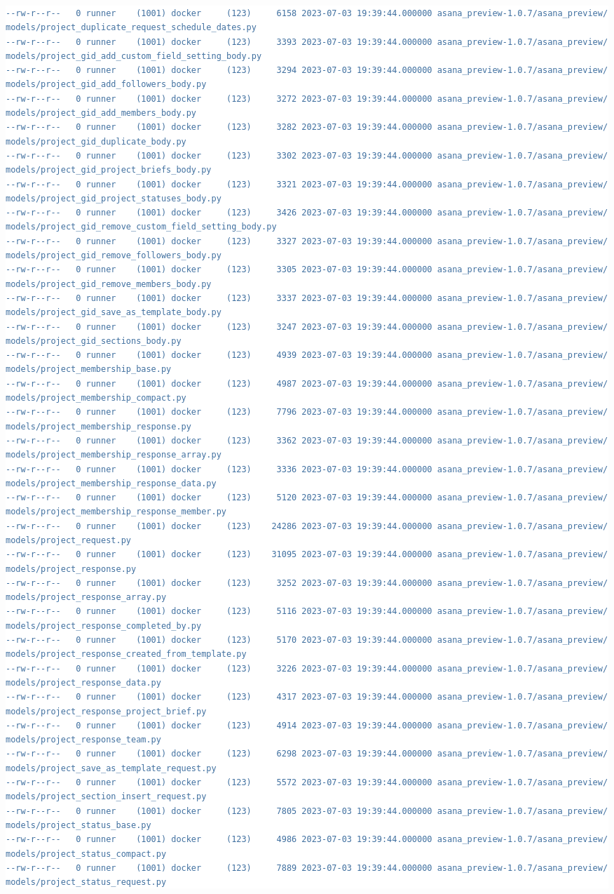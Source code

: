 ```diff
--rw-r--r--   0 runner    (1001) docker     (123)     6158 2023-07-03 19:39:44.000000 asana_preview-1.0.7/asana_preview/models/project_duplicate_request_schedule_dates.py
--rw-r--r--   0 runner    (1001) docker     (123)     3393 2023-07-03 19:39:44.000000 asana_preview-1.0.7/asana_preview/models/project_gid_add_custom_field_setting_body.py
--rw-r--r--   0 runner    (1001) docker     (123)     3294 2023-07-03 19:39:44.000000 asana_preview-1.0.7/asana_preview/models/project_gid_add_followers_body.py
--rw-r--r--   0 runner    (1001) docker     (123)     3272 2023-07-03 19:39:44.000000 asana_preview-1.0.7/asana_preview/models/project_gid_add_members_body.py
--rw-r--r--   0 runner    (1001) docker     (123)     3282 2023-07-03 19:39:44.000000 asana_preview-1.0.7/asana_preview/models/project_gid_duplicate_body.py
--rw-r--r--   0 runner    (1001) docker     (123)     3302 2023-07-03 19:39:44.000000 asana_preview-1.0.7/asana_preview/models/project_gid_project_briefs_body.py
--rw-r--r--   0 runner    (1001) docker     (123)     3321 2023-07-03 19:39:44.000000 asana_preview-1.0.7/asana_preview/models/project_gid_project_statuses_body.py
--rw-r--r--   0 runner    (1001) docker     (123)     3426 2023-07-03 19:39:44.000000 asana_preview-1.0.7/asana_preview/models/project_gid_remove_custom_field_setting_body.py
--rw-r--r--   0 runner    (1001) docker     (123)     3327 2023-07-03 19:39:44.000000 asana_preview-1.0.7/asana_preview/models/project_gid_remove_followers_body.py
--rw-r--r--   0 runner    (1001) docker     (123)     3305 2023-07-03 19:39:44.000000 asana_preview-1.0.7/asana_preview/models/project_gid_remove_members_body.py
--rw-r--r--   0 runner    (1001) docker     (123)     3337 2023-07-03 19:39:44.000000 asana_preview-1.0.7/asana_preview/models/project_gid_save_as_template_body.py
--rw-r--r--   0 runner    (1001) docker     (123)     3247 2023-07-03 19:39:44.000000 asana_preview-1.0.7/asana_preview/models/project_gid_sections_body.py
--rw-r--r--   0 runner    (1001) docker     (123)     4939 2023-07-03 19:39:44.000000 asana_preview-1.0.7/asana_preview/models/project_membership_base.py
--rw-r--r--   0 runner    (1001) docker     (123)     4987 2023-07-03 19:39:44.000000 asana_preview-1.0.7/asana_preview/models/project_membership_compact.py
--rw-r--r--   0 runner    (1001) docker     (123)     7796 2023-07-03 19:39:44.000000 asana_preview-1.0.7/asana_preview/models/project_membership_response.py
--rw-r--r--   0 runner    (1001) docker     (123)     3362 2023-07-03 19:39:44.000000 asana_preview-1.0.7/asana_preview/models/project_membership_response_array.py
--rw-r--r--   0 runner    (1001) docker     (123)     3336 2023-07-03 19:39:44.000000 asana_preview-1.0.7/asana_preview/models/project_membership_response_data.py
--rw-r--r--   0 runner    (1001) docker     (123)     5120 2023-07-03 19:39:44.000000 asana_preview-1.0.7/asana_preview/models/project_membership_response_member.py
--rw-r--r--   0 runner    (1001) docker     (123)    24286 2023-07-03 19:39:44.000000 asana_preview-1.0.7/asana_preview/models/project_request.py
--rw-r--r--   0 runner    (1001) docker     (123)    31095 2023-07-03 19:39:44.000000 asana_preview-1.0.7/asana_preview/models/project_response.py
--rw-r--r--   0 runner    (1001) docker     (123)     3252 2023-07-03 19:39:44.000000 asana_preview-1.0.7/asana_preview/models/project_response_array.py
--rw-r--r--   0 runner    (1001) docker     (123)     5116 2023-07-03 19:39:44.000000 asana_preview-1.0.7/asana_preview/models/project_response_completed_by.py
--rw-r--r--   0 runner    (1001) docker     (123)     5170 2023-07-03 19:39:44.000000 asana_preview-1.0.7/asana_preview/models/project_response_created_from_template.py
--rw-r--r--   0 runner    (1001) docker     (123)     3226 2023-07-03 19:39:44.000000 asana_preview-1.0.7/asana_preview/models/project_response_data.py
--rw-r--r--   0 runner    (1001) docker     (123)     4317 2023-07-03 19:39:44.000000 asana_preview-1.0.7/asana_preview/models/project_response_project_brief.py
--rw-r--r--   0 runner    (1001) docker     (123)     4914 2023-07-03 19:39:44.000000 asana_preview-1.0.7/asana_preview/models/project_response_team.py
--rw-r--r--   0 runner    (1001) docker     (123)     6298 2023-07-03 19:39:44.000000 asana_preview-1.0.7/asana_preview/models/project_save_as_template_request.py
--rw-r--r--   0 runner    (1001) docker     (123)     5572 2023-07-03 19:39:44.000000 asana_preview-1.0.7/asana_preview/models/project_section_insert_request.py
--rw-r--r--   0 runner    (1001) docker     (123)     7805 2023-07-03 19:39:44.000000 asana_preview-1.0.7/asana_preview/models/project_status_base.py
--rw-r--r--   0 runner    (1001) docker     (123)     4986 2023-07-03 19:39:44.000000 asana_preview-1.0.7/asana_preview/models/project_status_compact.py
--rw-r--r--   0 runner    (1001) docker     (123)     7889 2023-07-03 19:39:44.000000 asana_preview-1.0.7/asana_preview/models/project_status_request.py
```